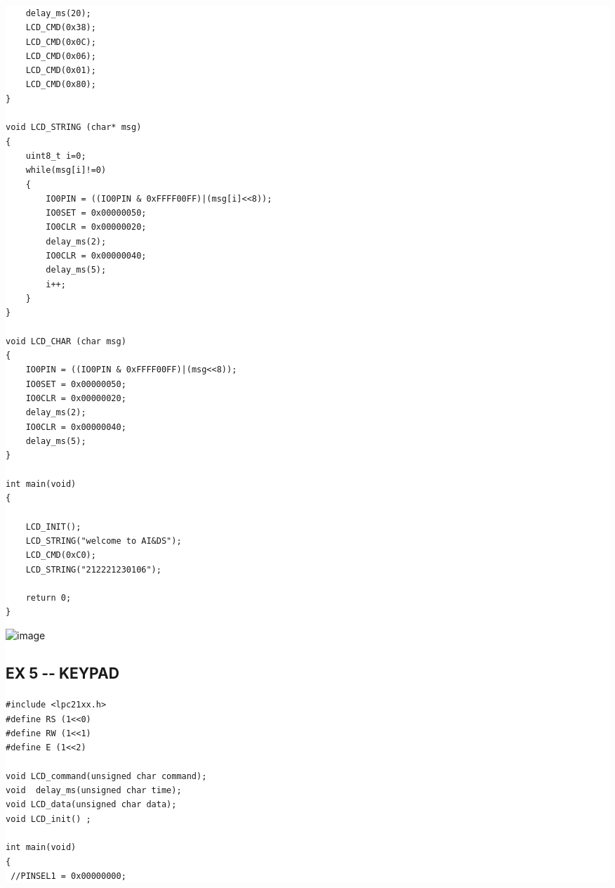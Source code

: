```
	delay_ms(20);
	LCD_CMD(0x38);
	LCD_CMD(0x0C);
	LCD_CMD(0x06);
	LCD_CMD(0x01);
	LCD_CMD(0x80);
}

void LCD_STRING (char* msg)
{
	uint8_t i=0;
	while(msg[i]!=0)
	{
		IO0PIN = ((IO0PIN & 0xFFFF00FF)|(msg[i]<<8));
		IO0SET = 0x00000050; 
		IO0CLR = 0x00000020; 
		delay_ms(2);
		IO0CLR = 0x00000040; 
		delay_ms(5);
		i++;
	}
}

void LCD_CHAR (char msg)
{
	IO0PIN = ((IO0PIN & 0xFFFF00FF)|(msg<<8));
	IO0SET = 0x00000050; 
	IO0CLR = 0x00000020; 
	delay_ms(2);
	IO0CLR = 0x00000040;
	delay_ms(5);
}

int main(void)
{

	LCD_INIT();
	LCD_STRING("welcome to AI&DS");
	LCD_CMD(0xC0);
	LCD_STRING("212221230106");

	return 0;
}

```
![image](https://user-images.githubusercontent.com/93427443/206143988-97673b91-d291-4931-82cb-87944052a33b.png)

## EX 5 -- KEYPAD
```
#include <lpc21xx.h> 
#define RS (1<<0)
#define RW (1<<1)
#define E (1<<2)

void LCD_command(unsigned char command);
void  delay_ms(unsigned char time);
void LCD_data(unsigned char data);
void LCD_init() ;

int main(void)
{
 //PINSEL1 = 0x00000000;  
```